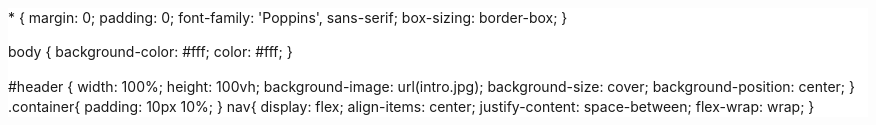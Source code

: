   <script>
    var tablinks = document.getElementsByClassName("tab-links");
    var tabcontents = document.getElementsByClassName("tab-contents");

    function opentab(tabname) {
      for (var tablink of tablinks) {
        tablink.classList.remove("active-link");
      }
      for (var tabcontent of tabcontents) {
        tabcontent.classList.remove("active-tab");
      }
      event.currentTarget.classList.add("active-link");
      document.getElementById(tabname).classList.add("active-tab");
    }
  </script>
  <script>
    const scriptURL = 'https://script.google.com/macros/s/AKfycbwCR15nKY1ZEmWgLTqW0QPoPGNRGKhFDaaFeo6_982-kdEmXPNJAb_ld-EtQehmQaXE/exec'
    const form = document.forms['submit-to-google-sheet']
    const msg = document.getElementById("msg")
  
    form.addEventListener('submit', e => {
      e.preventDefault()
      fetch(scriptURL, { method: 'POST', body: new FormData(form)})
        .then(response => {
          msg.innerHTML = "Message sent successfully"
          setTimeout(function(){
             msg.innerHTML = ""

          },5000)
          form.reset()
        })

        .catch(error => console.error('Error!', error.message))
    })
  </script>
</body>
</html>
* {
  margin: 0;
  padding: 0;
  font-family: 'Poppins', sans-serif;
  box-sizing: border-box;
}


body {
  background-color: #fff;
  color: #fff;
}

#header {
 width: 100%;
 height: 100vh;
 background-image: url(intro.jpg);
 background-size: cover;
 background-position: center;
}
.container{
  padding: 10px 10%;
}
nav{
  display: flex;
  align-items: center;
  justify-content: space-between;
  flex-wrap: wrap;
}